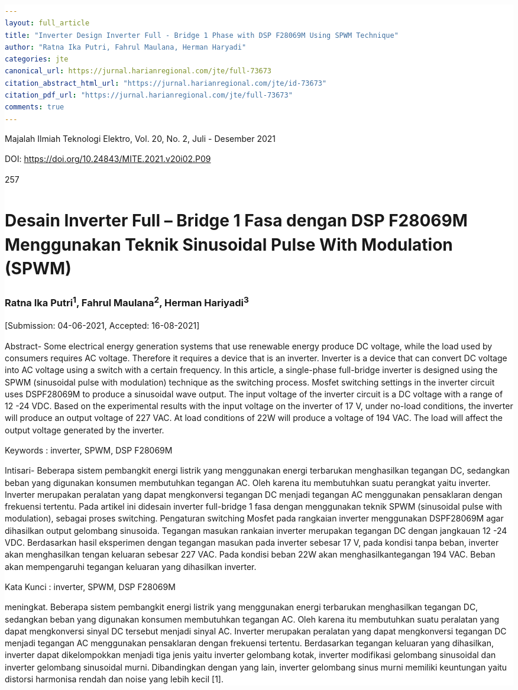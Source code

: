 ```yaml
---
layout: full_article
title: "Inverter Design Inverter Full - Bridge 1 Phase with DSP F28069M Using SPWM Technique"
author: "Ratna Ika Putri, Fahrul Maulana, Herman Haryadi"
categories: jte
canonical_url: https://jurnal.harianregional.com/jte/full-73673 
citation_abstract_html_url: "https://jurnal.harianregional.com/jte/id-73673"
citation_pdf_url: "https://jurnal.harianregional.com/jte/full-73673"  
comments: true
---
```


<p><span class="font4">Majalah Ilmiah Teknologi Elektro, Vol. 20, No. 2, Juli - Desember 2021</span></p>
<p><span class="font4">DOI: </span><a href="https://doi.org/10.24843/MITE.2021.v20i02.P09"><span class="font4">https://doi.org/10.24843/MITE.2021.v20i02.P09</span></a></p>
<p><span class="font4">257</span></p><a name="caption1"></a>
<h1><a name="bookmark0"></a><span class="font7"><a name="bookmark1"></a>Desain Inverter Full – Bridge 1 Fasa dengan DSP F28069M Menggunakan Teknik Sinusoidal Pulse With Modulation (SPWM)</span></h1>
<h3><a name="bookmark2"></a><span class="font5"><a name="bookmark3"></a>Ratna Ika Putri<sup>1</sup>, Fahrul Maulana<sup>2</sup>, Herman Hariyadi<sup>3</sup></span></h3>
<p><span class="font4">[Submission: 04-06-2021, Accepted: 16-08-2021]</span></p>
<p><span class="font2">Abstract- </span><span class="font0">Some electrical energy generation systems that use renewable energy produce DC voltage, while the load used by consumers requires AC voltage. Therefore it requires a device that is an inverter. Inverter is a device that can convert DC voltage into AC voltage using a switch with a certain frequency. In this article, a single-phase full-bridge inverter is designed using the SPWM (sinusoidal pulse with modulation) technique as the switching process. Mosfet switching settings in the inverter circuit uses DSPF28069M to produce a sinusoidal wave output. The input voltage of the inverter circuit is a DC voltage with a range of 12 -24 VDC. Based on the experimental results with the input voltage on the inverter of 17 V, under no-load conditions, the inverter will produce an output voltage of 227 VAC. At load conditions of 22W will produce a voltage of 194 VAC. The load will affect the output voltage generated by the inverter.</span></p>
<p><span class="font2">Keywords </span><span class="font0">: </span><span class="font2">inverter, </span><span class="font0">SPWM, DSP F28069M</span></p>
<p><span class="font2">Intisari- </span><span class="font0">Beberapa sistem pembangkit energi listrik yang menggunakan energi terbarukan menghasilkan tegangan DC, sedangkan beban yang digunakan konsumen membutuhkan tegangan AC. Oleh karena itu membutuhkan suatu perangkat yaitu inverter. Inverter merupakan peralatan yang dapat mengkonversi tegangan DC menjadi tegangan AC menggunakan pensaklaran dengan frekuensi tertentu. Pada artikel ini didesain inverter full-bridge 1 fasa dengan menggunakan teknik SPWM (sinusoidal pulse with modulation), sebagai proses switching. Pengaturan switching Mosfet pada rangkaian inverter menggunakan DSPF28069M agar dihasilkan output gelombang sinusoida. Tegangan masukan rankaian inverter merupakan tegangan DC dengan jangkauan 12 -24 VDC. Berdasarkan hasil eksperimen dengan tegangan masukan pada inverter sebesar 17 V, pada kondisi tanpa beban, inverter akan menghasilkan tengan keluaran sebesar 227 VAC. Pada kondisi beban 22W akan menghasilkantegangan 194 VAC. Beban akan mempengaruhi tegangan keluaran yang dihasilkan inverter.</span></p>
<p><span class="font0">Kata Kunci : </span><span class="font2">inverter, </span><span class="font0">SPWM, DSP F28069M</span></p>
<p><span class="font4">meningkat. Beberapa sistem pembangkit energi listrik yang menggunakan energi terbarukan menghasilkan tegangan DC, sedangkan beban yang digunakan konsumen membutuhkan tegangan AC. Oleh karena itu membutuhkan suatu peralatan yang dapat mengkonversi sinyal DC tersebut menjadi sinyal AC. Inverter merupakan peralatan yang dapat mengkonversi tegangan DC menjadi tegangan AC menggunakan pensaklaran dengan frekuensi tertentu. Berdasarkan tegangan keluaran yang dihasilkan, inverter dapat dikelompokkan menjadi tiga jenis yaitu inverter gelombang kotak, inverter modifikasi gelombang sinusoidal dan inverter gelombang sinusoidal murni. Dibandingkan dengan yang lain, inverter gelombang sinus murni memiliki keuntungan yaitu distorsi harmonisa rendah dan noise yang lebih kecil [1].</span></p>